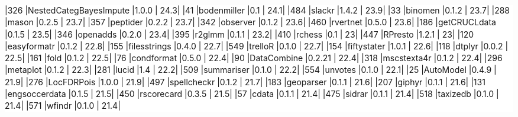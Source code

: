 |326 |NestedCategBayesImpute |1.0.0     |       24.3|
|41  |bodenmiller            |0.1       |       24.1|
|484 |slackr                 |1.4.2     |       23.9|
|33  |binomen                |0.1.2     |       23.7|
|288 |mason                  |0.2.5     |       23.7|
|357 |peptider               |0.2.2     |       23.7|
|342 |observer               |0.1.2     |       23.6|
|460 |rvertnet               |0.5.0     |       23.6|
|186 |getCRUCLdata           |0.1.5     |       23.5|
|346 |openadds               |0.2.0     |       23.4|
|395 |r2glmm                 |0.1.1     |       23.2|
|410 |rchess                 |0.1       |         23|
|447 |RPresto                |1.2.1     |         23|
|120 |easyformatr            |0.1.2     |       22.8|
|155 |filesstrings           |0.4.0     |       22.7|
|549 |trelloR                |0.1.0     |       22.7|
|154 |fiftystater            |1.0.1     |       22.6|
|118 |dtplyr                 |0.0.2     |       22.5|
|161 |fold                   |0.1.2     |       22.5|
|76  |condformat             |0.5.0     |       22.4|
|90  |DataCombine            |0.2.21    |       22.4|
|318 |mscstexta4r            |0.1.2     |       22.4|
|296 |metaplot               |0.1.2     |       22.3|
|281 |lucid                  |1.4       |       22.2|
|509 |summariser             |0.1.0     |       22.2|
|554 |unvotes                |0.1.0     |       22.1|
|25  |AutoModel              |0.4.9     |       21.9|
|276 |LocFDRPois             |1.0.0     |       21.9|
|497 |spellcheckr            |0.1.2     |       21.7|
|183 |geoparser              |0.1.1     |       21.6|
|207 |giphyr                 |0.1.1     |       21.6|
|131 |engsoccerdata          |0.1.5     |       21.5|
|450 |rscorecard             |0.3.5     |       21.5|
|57  |cdata                  |0.1.1     |       21.4|
|475 |sidrar                 |0.1.1     |       21.4|
|518 |taxizedb               |0.1.0     |       21.4|
|571 |wfindr                 |0.1.0     |       21.4|